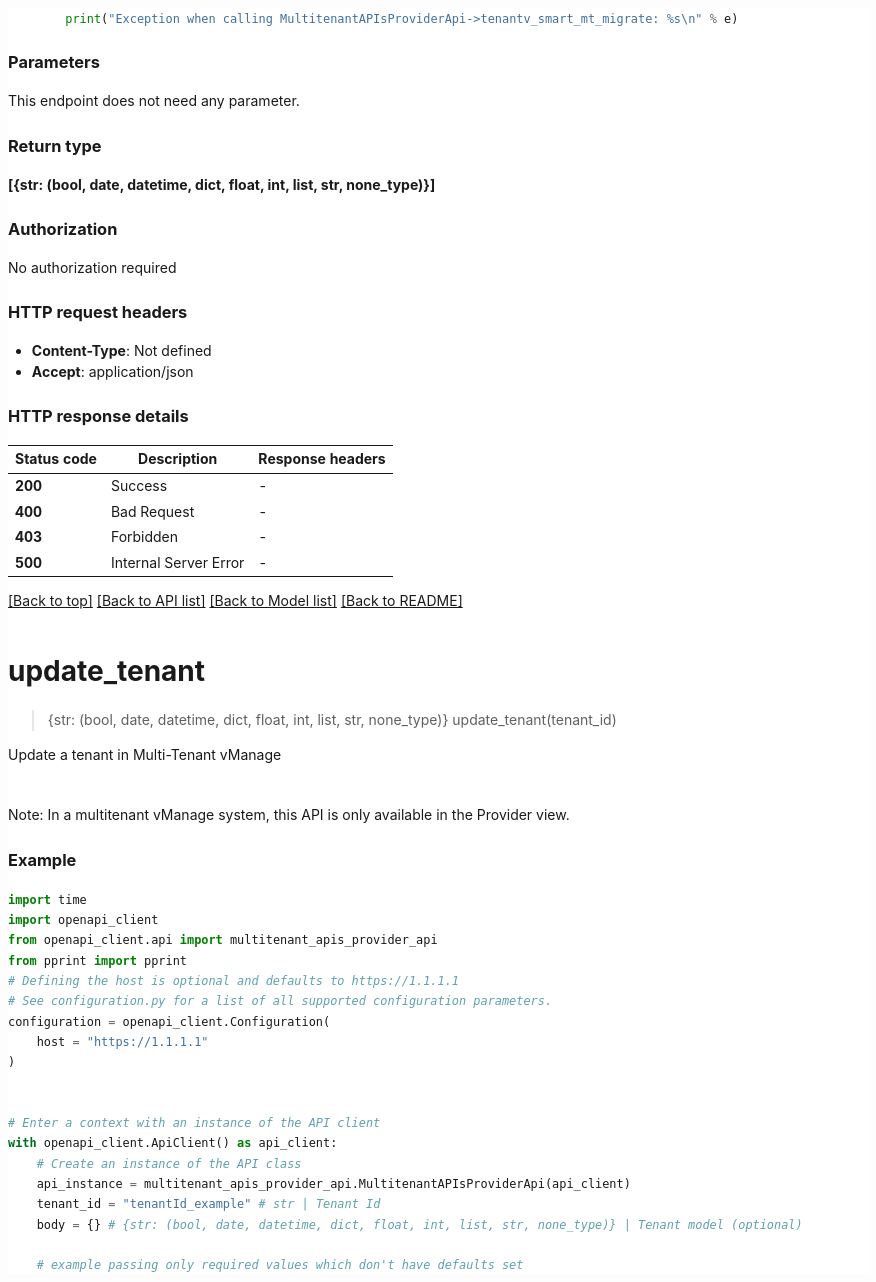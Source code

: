 ```python
        print("Exception when calling MultitenantAPIsProviderApi->tenantv_smart_mt_migrate: %s\n" % e)
```


### Parameters
This endpoint does not need any parameter.

### Return type

**[{str: (bool, date, datetime, dict, float, int, list, str, none_type)}]**

### Authorization

No authorization required

### HTTP request headers

 - **Content-Type**: Not defined
 - **Accept**: application/json


### HTTP response details

| Status code | Description | Response headers |
|-------------|-------------|------------------|
**200** | Success |  -  |
**400** | Bad Request |  -  |
**403** | Forbidden |  -  |
**500** | Internal Server Error |  -  |

[[Back to top]](#) [[Back to API list]](../README.md#documentation-for-api-endpoints) [[Back to Model list]](../README.md#documentation-for-models) [[Back to README]](../README.md)

# **update_tenant**
> {str: (bool, date, datetime, dict, float, int, list, str, none_type)} update_tenant(tenant_id)



Update a tenant in Multi-Tenant vManage<br><br><br>Note: In a multitenant vManage system, this API is only available in the Provider view.

### Example


```python
import time
import openapi_client
from openapi_client.api import multitenant_apis_provider_api
from pprint import pprint
# Defining the host is optional and defaults to https://1.1.1.1
# See configuration.py for a list of all supported configuration parameters.
configuration = openapi_client.Configuration(
    host = "https://1.1.1.1"
)


# Enter a context with an instance of the API client
with openapi_client.ApiClient() as api_client:
    # Create an instance of the API class
    api_instance = multitenant_apis_provider_api.MultitenantAPIsProviderApi(api_client)
    tenant_id = "tenantId_example" # str | Tenant Id
    body = {} # {str: (bool, date, datetime, dict, float, int, list, str, none_type)} | Tenant model (optional)

    # example passing only required values which don't have defaults set
```